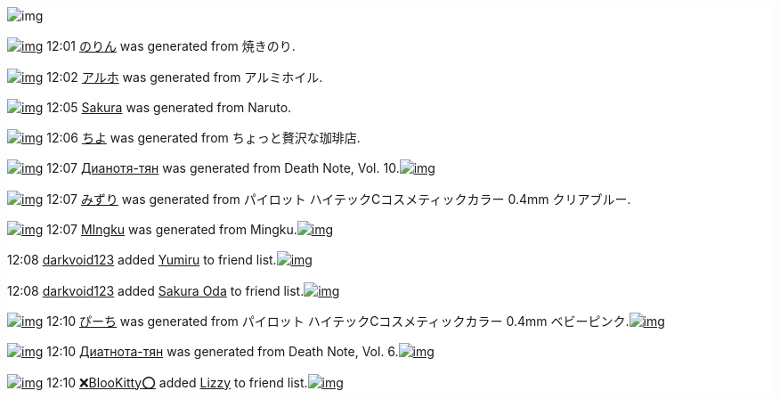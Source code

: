 ![img](http://gdrive-cdn.herokuapp.com/537b65a5bc09f0000721dda7/512px-barcode.png)

[![img](http://kacdn05.appspot.com/6544894503944192/e837.png)](http://www.barcodekanojo.com/kanojo/2616471/%E3%81%AE%E3%82%8A%E3%82%93) 12:01 [のりん](http://www.barcodekanojo.com/kanojo/2616471/%E3%81%AE%E3%82%8A%E3%82%93) was generated from 焼きのり.

[![img](http://kacdn03.appspot.com/5587460931190784/f75b.png)](http://www.barcodekanojo.com/kanojo/2616472/%E3%82%A2%E3%83%AB%E3%83%9B) 12:02 [アルホ](http://www.barcodekanojo.com/kanojo/2616472/%E3%82%A2%E3%83%AB%E3%83%9B) was generated from アルミホイル.

[![img](http://kacdn04.appspot.com/6184850348310528/285bc.png)](http://www.barcodekanojo.com/kanojo/2616473/Sakura) 12:05 [Sakura](http://www.barcodekanojo.com/kanojo/2616473/Sakura) was generated from Naruto.

[![img](http://kacdn05.appspot.com/6168835220570112/e0a4.png)](http://www.barcodekanojo.com/kanojo/2616474/%E3%81%A1%E3%82%88) 12:06 [ちよ](http://www.barcodekanojo.com/kanojo/2616474/%E3%81%A1%E3%82%88) was generated from ちょっと贅沢な珈琲店.

[![img](http://kacdn04.appspot.com/5605128010727424/21220.png)](http://www.barcodekanojo.com/kanojo/2616475/%D0%94%D0%B8%D0%B0%D0%BD%D0%BE%D1%82%D1%8F-%D1%82%D1%8F%D0%BD) 12:07 [Дианотя-тян](http://www.barcodekanojo.com/kanojo/2616475/%D0%94%D0%B8%D0%B0%D0%BD%D0%BE%D1%82%D1%8F-%D1%82%D1%8F%D0%BD) was generated from Death Note, Vol. 10.[![img](http://kacdn05.appspot.com/4917239337713664/a06f.jpg)](http://www.barcodekanojo.com/product_images/barcode/5105704/1384139187/Death%20Note%2C%20Vol.%2010.jpg)

[![img](http://kacdn03.appspot.com/6718116977442816/e6f53.png)](http://www.barcodekanojo.com/kanojo/2616476/%E3%81%BF%E3%81%9A%E3%82%8A) 12:07 [みずり](http://www.barcodekanojo.com/kanojo/2616476/%E3%81%BF%E3%81%9A%E3%82%8A) was generated from パイロット ハイテックCコスメティックカラー 0.4mm クリアブルー.

[![img](http://kacdn02.appspot.com/6595827715801088/331aa.png)](http://www.barcodekanojo.com/kanojo/2616477/MIngku) 12:07 [MIngku](http://www.barcodekanojo.com/kanojo/2616477/MIngku) was generated from Mingku.[![img](http://kacdn02.appspot.com/6445887454707712/ba85.jpg)](http://www.barcodekanojo.com/product_images/barcode/5105706/1384139208/Mingku.jpg)

12:08 [darkvoid123](http://www.barcodekanojo.com/user/416036/darkvoid123) added [Yumiru](http://www.barcodekanojo.com/kanojo/2418274/Yumiru) to friend list.[![img](http://kacdn05.appspot.com/4979145654140928/44a7.png)](http://www.barcodekanojo.com/kanojo/2418274/Yumiru)

12:08 [darkvoid123](http://www.barcodekanojo.com/user/416036/darkvoid123) added [Sakura Oda](http://www.barcodekanojo.com/kanojo/964680/Sakura%20Oda) to friend list.[![img](http://kacdn02.appspot.com/5504322443935744/34af.png)](http://www.barcodekanojo.com/kanojo/964680/Sakura%20Oda)

[![img](http://kacdn01.appspot.com/6382594132279296/72e9.png)](http://www.barcodekanojo.com/kanojo/2616478/%E3%81%B4%E3%83%BC%E3%81%A1) 12:10 [ぴーち](http://www.barcodekanojo.com/kanojo/2616478/%E3%81%B4%E3%83%BC%E3%81%A1) was generated from パイロット ハイテックCコスメティックカラー 0.4mm ベビーピンク.[![img](http://kacdn02.appspot.com/5853063453605888/72ec.jpg)](http://www.barcodekanojo.com/product_images/barcode/1257884/1291608235/Baby+pink.jpg)

[![img](http://kacdn04.appspot.com/5220590998781952/8740.png)](http://www.barcodekanojo.com/kanojo/2616479/%D0%94%D0%B8%D0%B0%D1%82%D0%BD%D0%BE%D1%82%D0%B0-%D1%82%D1%8F%D0%BD) 12:10 [Диатнота-тян](http://www.barcodekanojo.com/kanojo/2616479/%D0%94%D0%B8%D0%B0%D1%82%D0%BD%D0%BE%D1%82%D0%B0-%D1%82%D1%8F%D0%BD) was generated from Death Note, Vol. 6.[![img](http://kacdn04.appspot.com/5935451261108224/70ed.jpg)](http://www.barcodekanojo.com/product_images/barcode/5105710/1384139383/Death%20Note%2C%20Vol.%206.jpg)

[![img](http://img18.imageshack.us/img18/1249/si9o.jpg)](http://www.barcodekanojo.com/user/376877/%E2%9D%8CBlooKitty%E2%AD%95) 12:10 [❌BlooKitty⭕](http://www.barcodekanojo.com/user/376877/%E2%9D%8CBlooKitty%E2%AD%95) added [Lizzy](http://www.barcodekanojo.com/kanojo/722588/Lizzy) to friend list.[![img](http://kacdn05.appspot.com/5412877489930240/581c.png)](http://www.barcodekanojo.com/kanojo/722588/Lizzy)
